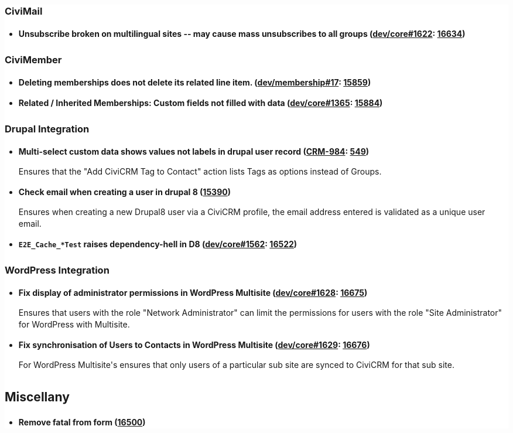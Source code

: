 ### CiviMail

- **Unsubscribe broken on multilingual sites -- may cause mass unsubscribes to
  all groups ([dev/core#1622](https://lab.civicrm.org/dev/core/issues/1622):
  [16634](https://github.com/civicrm/civicrm-core/pull/16634))**

### CiviMember

- **Deleting memberships does not delete its related line item.
  ([dev/membership#17](https://lab.civicrm.org/dev/membership/issues/17):
  [15859](https://github.com/civicrm/civicrm-core/pull/15859))**

- **Related / Inherited Memberships: Custom fields not filled with data
  ([dev/core#1365](https://lab.civicrm.org/dev/core/issues/1365):
  [15884](https://github.com/civicrm/civicrm-core/pull/15884))**

### Drupal Integration

- **Multi-select custom data shows values not labels in drupal user record
  ([CRM-984](https://issues.civicrm.org/jira/browse/CRM-984):
  [549](https://github.com/civicrm/civicrm-drupal/pull/549))**

  Ensures that the "Add CiviCRM Tag to Contact" action lists Tags as options
  instead of Groups.

- **Check email when creating a user in drupal 8
  ([15390](https://github.com/civicrm/civicrm-core/pull/15390))**

  Ensures when creating a new Drupal8 user via a CiviCRM profile, the email
  address entered is validated as a unique user email.

- **`E2E_Cache_*Test` raises dependency-hell in D8
  ([dev/core#1562](https://lab.civicrm.org/dev/core/issues/1562):
  [16522](https://github.com/civicrm/civicrm-core/pull/16522))**

### WordPress Integration

- **Fix display of administrator permissions in WordPress Multisite
  ([dev/core#1628](https://lab.civicrm.org/dev/core/issues/1628):
  [16675](https://github.com/civicrm/civicrm-core/pull/16675))**

  Ensures that users with the role "Network
  Administrator" can limit the permissions for users with the role "Site
  Administrator" for WordPress with Multisite.

- **Fix synchronisation of Users to Contacts in WordPress Multisite
  ([dev/core#1629](https://lab.civicrm.org/dev/core/issues/1629):
  [16676](https://github.com/civicrm/civicrm-core/pull/16676))**

  For WordPress Multisite's ensures that only users of a particular sub site are
  synced to CiviCRM for that sub site.

## <a name="misc"></a>Miscellany

- **Remove fatal  from  form
  ([16500](https://github.com/civicrm/civicrm-core/pull/16500))**
